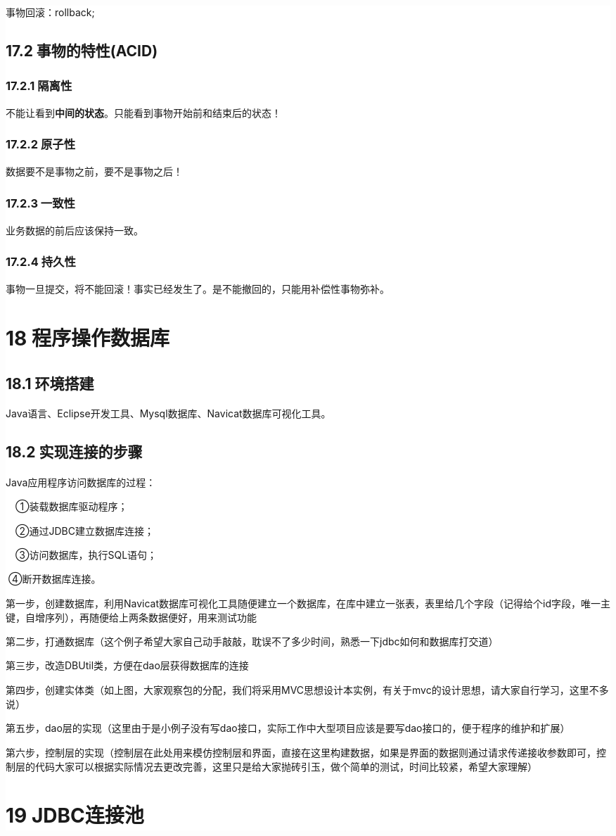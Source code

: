事物回滚：rollback;

## 17.2 事物的特性(ACID)

### 17.2.1 隔离性

不能让看到**中间的状态**。只能看到事物开始前和结束后的状态！

### 17.2.2 原子性

数据要不是事物之前，要不是事物之后！

### 17.2.3 一致性

业务数据的前后应该保持一致。

### 17.2.4 持久性

事物一旦提交，将不能回滚！事实已经发生了。是不能撤回的，只能用补偿性事物弥补。

# 18 程序操作数据库

## 18.1 环境搭建

Java语言、Eclipse开发工具、Mysql数据库、Navicat数据库可视化工具。

## 18.2 实现连接的步骤

Java应用程序访问数据库的过程： 

　①装载数据库驱动程序； 

　②通过JDBC建立数据库连接； 

　③访问数据库，执行SQL语句； 

​     ④断开数据库连接。

第一步，创建数据库，利用Navicat数据库可视化工具随便建立一个数据库，在库中建立一张表，表里给几个字段（记得给个id字段，唯一主键，自增序列），再随便给上两条数据便好，用来测试功能

第二步，打通数据库（这个例子希望大家自己动手敲敲，耽误不了多少时间，熟悉一下jdbc如何和数据库打交道）

第三步，改造DBUtil类，方便在dao层获得数据库的连接

第四步，创建实体类（如上图，大家观察包的分配，我们将采用MVC思想设计本实例，有关于mvc的设计思想，请大家自行学习，这里不多说）

第五步，dao层的实现（这里由于是小例子没有写dao接口，实际工作中大型项目应该是要写dao接口的，便于程序的维护和扩展）

第六步，控制层的实现（控制层在此处用来模仿控制层和界面，直接在这里构建数据，如果是界面的数据则通过请求传递接收参数即可，控制层的代码大家可以根据实际情况去更改完善，这里只是给大家抛砖引玉，做个简单的测试，时间比较紧，希望大家理解）

# 19 JDBC连接池
